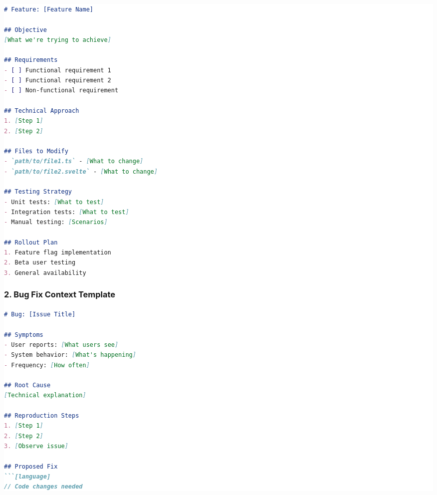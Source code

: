 ```markdown
# Feature: [Feature Name]

## Objective
[What we're trying to achieve]

## Requirements
- [ ] Functional requirement 1
- [ ] Functional requirement 2
- [ ] Non-functional requirement

## Technical Approach
1. [Step 1]
2. [Step 2]

## Files to Modify
- `path/to/file1.ts` - [What to change]
- `path/to/file2.svelte` - [What to change]

## Testing Strategy
- Unit tests: [What to test]
- Integration tests: [What to test]
- Manual testing: [Scenarios]

## Rollout Plan
1. Feature flag implementation
2. Beta user testing
3. General availability
```

### 2. Bug Fix Context Template

```markdown
# Bug: [Issue Title]

## Symptoms
- User reports: [What users see]
- System behavior: [What's happening]
- Frequency: [How often]

## Root Cause
[Technical explanation]

## Reproduction Steps
1. [Step 1]
2. [Step 2]
3. [Observe issue]

## Proposed Fix
```[language]
// Code changes needed
```
